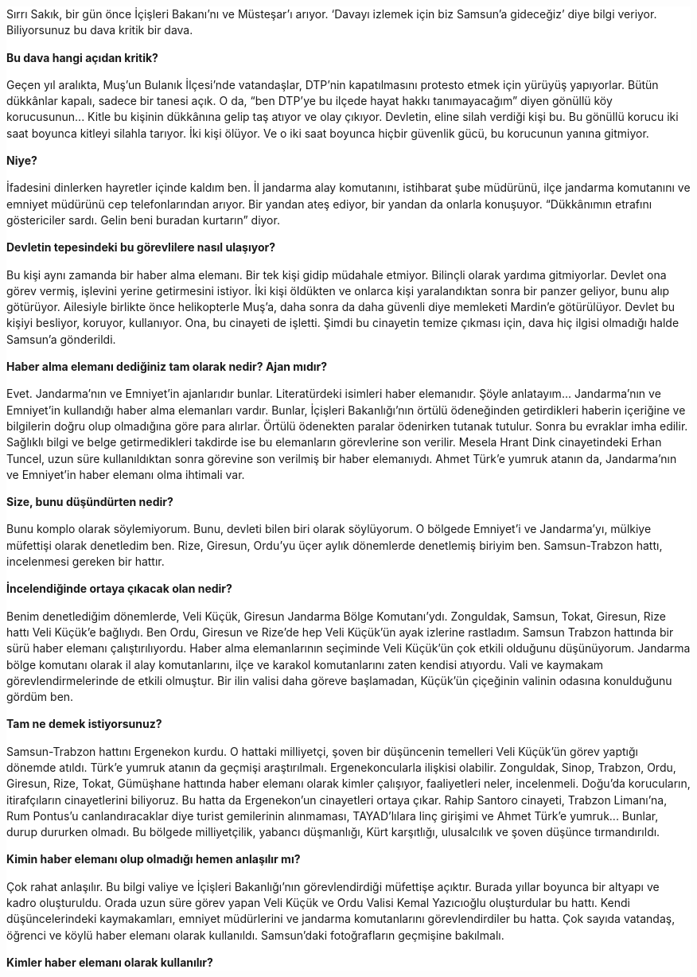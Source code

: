 <p>Sırrı Sakık, bir gün önce İçişleri Bakanı’nı ve Müsteşar’ı arıyor. ‘Davayı izlemek için biz Samsun’a gideceğiz’ diye bilgi veriyor. Biliyorsunuz bu dava kritik bir dava.</p>
<p><b>Bu dava hangi açıdan kritik?</b></p>
<p>Geçen yıl aralıkta, Muş’un Bulanık İlçesi’nde vatandaşlar, DTP’nin kapatılmasını protesto etmek için yürüyüş yapıyorlar. Bütün dükkânlar kapalı, sadece bir tanesi açık. O da, “ben DTP’ye bu ilçede hayat hakkı tanımayacağım” diyen gönüllü köy korucusunun... Kitle bu kişinin dükkânına gelip taş atıyor ve olay çıkıyor. Devletin, eline silah verdiği kişi bu. Bu gönüllü korucu iki saat boyunca kitleyi silahla tarıyor. İki kişi ölüyor. Ve o iki saat boyunca hiçbir güvenlik gücü, bu korucunun yanına gitmiyor. </p>
<p><b>Niye?</b><b> </b></p>
<p>İfadesini dinlerken hayretler içinde kaldım ben. İl jandarma alay komutanını, istihbarat şube müdürünü, ilçe jandarma komutanını ve emniyet müdürünü cep telefonlarından arıyor. Bir yandan ateş ediyor, bir yandan da onlarla konuşuyor. “Dükkânımın etrafını göstericiler sardı. Gelin beni buradan kurtarın” diyor. </p>
<p><b>Devletin tepesindeki bu görevlilere nasıl ulaşıyor?</b><b> </b></p>
<p>Bu kişi aynı zamanda bir haber alma elemanı. Bir tek kişi gidip müdahale etmiyor. Bilinçli olarak yardıma gitmiyorlar. Devlet ona görev vermiş, işlevini yerine getirmesini istiyor. İki kişi öldükten ve onlarca kişi yaralandıktan sonra bir panzer geliyor, bunu alıp götürüyor. Ailesiyle birlikte önce helikopterle Muş’a, daha sonra da daha güvenli diye memleketi Mardin’e götürülüyor. Devlet bu kişiyi besliyor, koruyor, kullanıyor. Ona, bu cinayeti de işletti. Şimdi bu cinayetin temize çıkması için, dava hiç ilgisi olmadığı halde Samsun’a gönderildi. </p>
<p><b>Haber alma elemanı dediğiniz tam olarak nedir? Ajan mıdır? </b></p>
<p>Evet. Jandarma’nın ve Emniyet’in ajanlarıdır bunlar. Literatürdeki isimleri haber elemanıdır. Şöyle anlatayım... Jandarma’nın ve Emniyet’in kullandığı haber alma elemanları vardır. Bunlar, İçişleri Bakanlığı’nın örtülü ödeneğinden getirdikleri haberin içeriğine ve bilgilerin doğru olup olmadığına göre para alırlar. Örtülü ödenekten paralar ödenirken tutanak tutulur. Sonra bu evraklar imha edilir. Sağlıklı bilgi ve belge getirmedikleri takdirde ise bu elemanların görevlerine son verilir. Mesela Hrant Dink cinayetindeki Erhan Tuncel, uzun süre kullanıldıktan sonra görevine son verilmiş bir haber elemanıydı. Ahmet Türk’e yumruk atanın da, Jandarma’nın ve Emniyet’in haber elemanı olma ihtimali var. </p>
<p><b>Size, bunu düşündürten nedir? </b></p>
<p>Bunu komplo olarak söylemiyorum. Bunu, devleti bilen biri olarak söylüyorum. O bölgede Emniyet’i ve Jandarma’yı, mülkiye müfettişi olarak denetledim ben. Rize, Giresun, Ordu’yu üçer aylık dönemlerde denetlemiş biriyim ben. Samsun-Trabzon hattı, incelenmesi gereken bir hattır. </p>
<p><b>İncelendiğinde ortaya çıkacak olan nedir?</b><b> </b></p>
<p>Benim denetlediğim dönemlerde, Veli Küçük, Giresun Jandarma Bölge Komutanı’ydı. Zonguldak, Samsun, Tokat, Giresun, Rize hattı Veli Küçük’e bağlıydı. Ben Ordu, Giresun ve Rize’de hep Veli Küçük’ün ayak izlerine rastladım. Samsun Trabzon hattında bir sürü haber elemanı çalıştırılıyordu. Haber alma elemanlarının seçiminde Veli Küçük’ün çok etkili olduğunu düşünüyorum. Jandarma bölge komutanı olarak il alay komutanlarını, ilçe ve karakol komutanlarını zaten kendisi atıyordu. Vali ve kaymakam görevlendirmelerinde de etkili olmuştur. Bir ilin valisi daha göreve başlamadan, Küçük’ün çiçeğinin valinin odasına konulduğunu gördüm ben. </p>
<p><b>Tam ne demek istiyorsunuz?</b><b> </b></p>
<p>Samsun-Trabzon hattını Ergenekon kurdu. O hattaki milliyetçi, şoven bir düşüncenin temelleri Veli Küçük’ün görev yaptığı dönemde atıldı. Türk’e yumruk atanın da geçmişi araştırılmalı. Ergenekoncularla ilişkisi olabilir. Zonguldak, Sinop, Trabzon, Ordu, Giresun, Rize, Tokat, Gümüşhane hattında haber elemanı olarak kimler çalışıyor, faaliyetleri neler, incelenmeli. Doğu’da korucuların, itirafçıların cinayetlerini biliyoruz. Bu hatta da Ergenekon’un cinayetleri ortaya çıkar. Rahip Santoro cinayeti, Trabzon Limanı’na, Rum Pontus’u canlandıracaklar diye turist gemilerinin alınmaması, TAYAD’lılara linç girişimi ve Ahmet Türk’e yumruk... Bunlar, durup dururken olmadı. Bu bölgede milliyetçilik, yabancı düşmanlığı, Kürt karşıtlığı, ulusalcılık ve şoven düşünce tırmandırıldı. </p>
<p><b>Kimin haber elemanı olup olmadığı</b><b> </b><b>hemen anlaşılır mı?</b><b> </b></p>
<p>Çok rahat anlaşılır. Bu bilgi valiye ve İçişleri Bakanlığı’nın görevlendirdiği müfettişe açıktır. Burada yıllar boyunca bir altyapı ve kadro oluşturuldu. Orada uzun süre görev yapan Veli Küçük ve Ordu Valisi Kemal Yazıcıoğlu oluşturdular bu hattı. Kendi düşüncelerindeki kaymakamları, emniyet müdürlerini ve jandarma komutanlarını görevlendirdiler bu hatta. Çok sayıda vatandaş, öğrenci ve köylü haber elemanı olarak kullanıldı. Samsun’daki fotoğrafların geçmişine bakılmalı. </p>
<p><b>Kimler haber elemanı olarak kullanılır?</b><b> </b></p>
